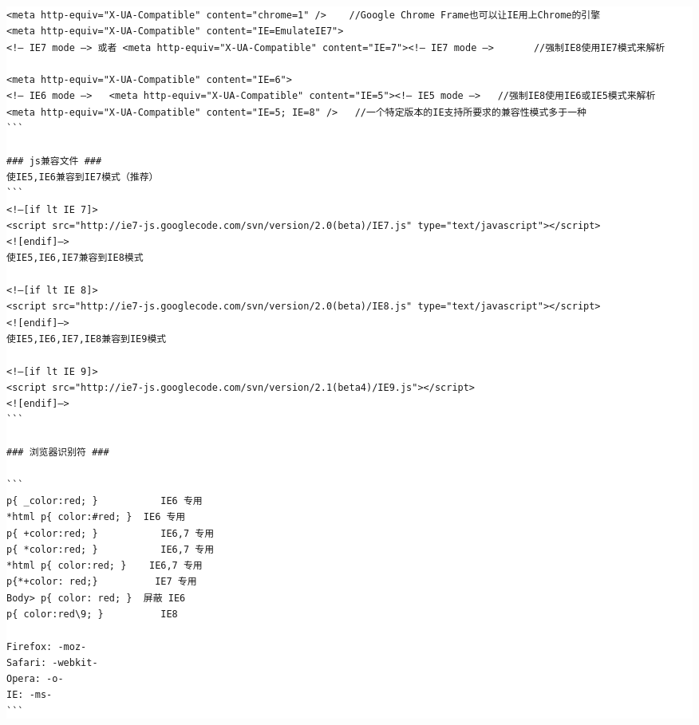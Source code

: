 ````
<meta http-equiv="X-UA-Compatible" content="chrome=1" />    //Google Chrome Frame也可以让IE用上Chrome的引擎
<meta http-equiv="X-UA-Compatible" content="IE=EmulateIE7">
<!– IE7 mode –> 或者 <meta http-equiv="X-UA-Compatible" content="IE=7"><!– IE7 mode –>       //强制IE8使用IE7模式来解析

<meta http-equiv="X-UA-Compatible" content="IE=6">
<!– IE6 mode –>   <meta http-equiv="X-UA-Compatible" content="IE=5"><!– IE5 mode –>   //强制IE8使用IE6或IE5模式来解析
<meta http-equiv="X-UA-Compatible" content="IE=5; IE=8" />   //一个特定版本的IE支持所要求的兼容性模式多于一种
```

### js兼容文件 ###
使IE5,IE6兼容到IE7模式（推荐）
```
<!–[if lt IE 7]>
<script src="http://ie7-js.googlecode.com/svn/version/2.0(beta)/IE7.js" type="text/javascript"></script>
<![endif]–>
使IE5,IE6,IE7兼容到IE8模式

<!–[if lt IE 8]>
<script src="http://ie7-js.googlecode.com/svn/version/2.0(beta)/IE8.js" type="text/javascript"></script>
<![endif]–>
使IE5,IE6,IE7,IE8兼容到IE9模式

<!–[if lt IE 9]>
<script src="http://ie7-js.googlecode.com/svn/version/2.1(beta4)/IE9.js"></script>
<![endif]–>
```

### 浏览器识别符 ###

```
p{ _color:red; }           IE6 专用
*html p{ color:#red; }  IE6 专用
p{ +color:red; }           IE6,7 专用
p{ *color:red; }           IE6,7 专用
*html p{ color:red; }    IE6,7 专用
p{*+color: red;}          IE7 专用
Body> p{ color: red; }  屏蔽 IE6
p{ color:red\9; }          IE8   

Firefox: -moz-
Safari: -webkit-
Opera: -o-
IE: -ms-
```